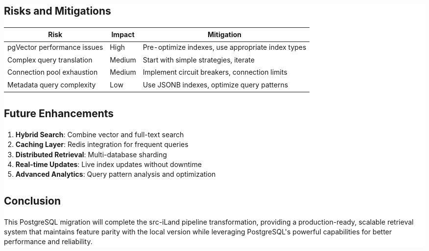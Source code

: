 ## Risks and Mitigations

| Risk | Impact | Mitigation |
|------|--------|------------|
| pgVector performance issues | High | Pre-optimize indexes, use appropriate index types |
| Complex query translation | Medium | Start with simple strategies, iterate |
| Connection pool exhaustion | Medium | Implement circuit breakers, connection limits |
| Metadata query complexity | Low | Use JSONB indexes, optimize query patterns |

## Future Enhancements

1. **Hybrid Search**: Combine vector and full-text search
2. **Caching Layer**: Redis integration for frequent queries
3. **Distributed Retrieval**: Multi-database sharding
4. **Real-time Updates**: Live index updates without downtime
5. **Advanced Analytics**: Query pattern analysis and optimization

## Conclusion

This PostgreSQL migration will complete the src-iLand pipeline transformation, providing a production-ready, scalable retrieval system that maintains feature parity with the local version while leveraging PostgreSQL's powerful capabilities for better performance and reliability.
